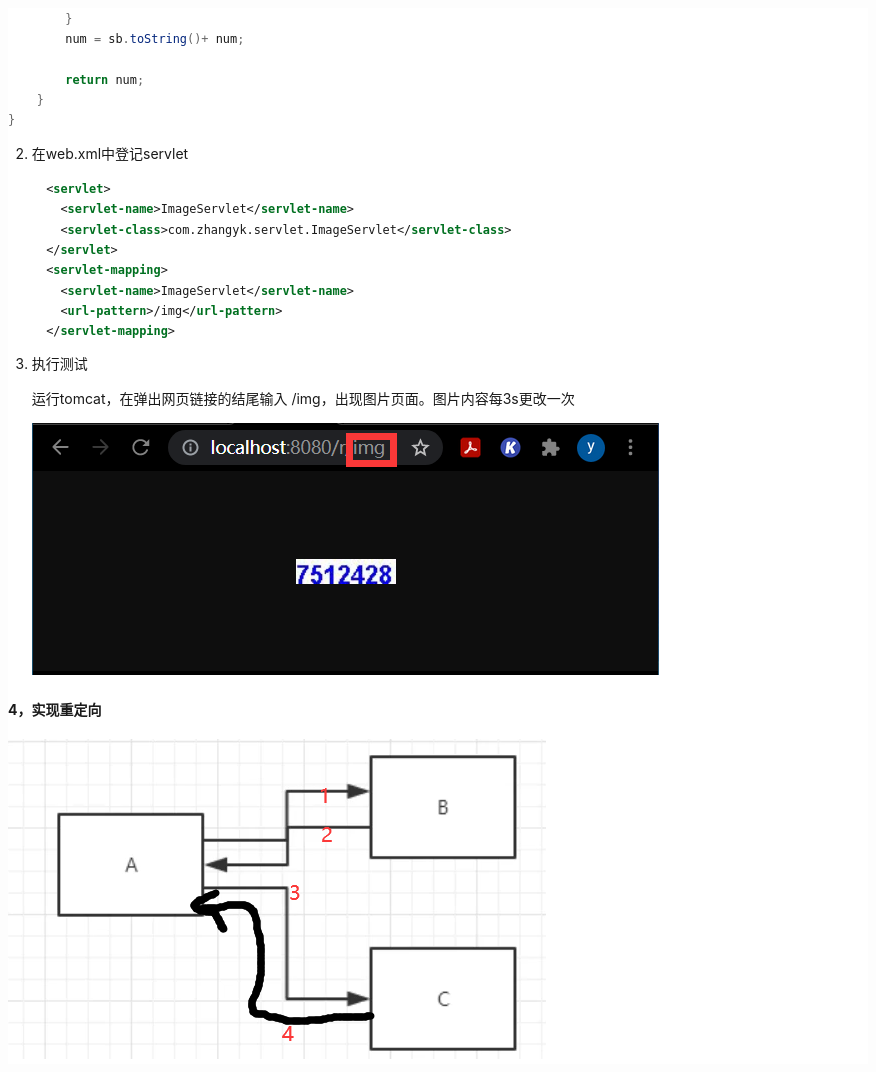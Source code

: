   ```java
           }
           num = sb.toString()+ num;
   
           return num;
       }
   }
   ```

2. 在web.xml中登记servlet

   ```xml
     <servlet>
       <servlet-name>ImageServlet</servlet-name>
       <servlet-class>com.zhangyk.servlet.ImageServlet</servlet-class>
     </servlet>
     <servlet-mapping>
       <servlet-name>ImageServlet</servlet-name>
       <url-pattern>/img</url-pattern>
     </servlet-mapping>
   ```

3. 执行测试

   运行tomcat，在弹出网页链接的结尾输入 /img，出现图片页面。图片内容每3s更改一次

   ![image-20210616162015559](javaweb.assets/image-20210616162015559.png)



#### 4，实现重定向

![image-20210616162628671](javaweb.assets/image-20210616162628671.png)
